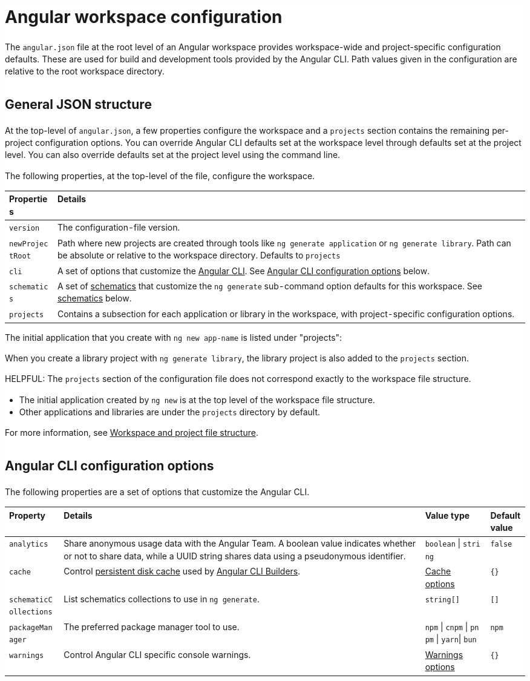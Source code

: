 # Angular workspace configuration

The `angular.json` file at the root level of an Angular workspace provides workspace-wide and project-specific configuration defaults. These are used for build and development tools provided by the Angular CLI.
Path values given in the configuration are relative to the root workspace directory.

## General JSON structure

At the top-level of `angular.json`, a few properties configure the workspace and a `projects` section contains the remaining per-project configuration options.
You can override Angular CLI defaults set at the workspace level through defaults set at the project level.
You can also override defaults set at the project level using the command line.

The following properties, at the top-level of the file, configure the workspace.

| Properties       | Details                                                                                                                                                                                        |
|:---              |:---                                                                                                                                                                                            |
| `version`        | The configuration-file version.                                                                                                                                                                |
| `newProjectRoot` | Path where new projects are created through tools like `ng generate application` or `ng generate library`. Path can be absolute or relative to the workspace directory. Defaults to `projects` |
| `cli`            | A set of options that customize the [Angular CLI](tools/cli). See [Angular CLI configuration options](#angular-cli-configuration-options) below.                                               |
| `schematics`     | A set of [schematics](tools/cli/schematics) that customize the `ng generate` sub-command option defaults for this workspace. See [schematics](#schematics) below.                              |
| `projects`       | Contains a subsection for each application or library in the workspace, with project-specific configuration options.                                                                           |

The initial application that you create with `ng new app-name` is listed under "projects":

When you create a library project with `ng generate library`, the library project is also added to the `projects` section.

HELPFUL: The `projects` section of the configuration file does not correspond exactly to the workspace file structure.

* The initial application created by `ng new` is at the top level of the workspace file structure.
* Other applications and libraries are under the `projects` directory by default.

For more information, see [Workspace and project file structure](reference/configs/file-structure).

## Angular CLI configuration options

The following properties are a set of options that customize the Angular CLI.

| Property              | Details                                                                                                                                                                    | Value type                                  | Default value |
|:---                   |:---                                                                                                                                                                        |:---                                         |:---           |
| `analytics`           | Share anonymous usage data with the Angular Team. A boolean value indicates whether or not to share data, while a UUID string shares data using a pseudonymous identifier. | `boolean` \| `string`                       | `false`       |
| `cache`               | Control [persistent disk cache](cli/cache) used by [Angular CLI Builders](tools/cli/cli-builder).                                                                          | [Cache options](#cache-options)             | `{}`          |
| `schematicCollections`| List schematics collections to use in `ng generate`.                                                                                                                       | `string[]`                                  | `[]`          |
| `packageManager`      | The preferred package manager tool to use.                                                                                                                                 | `npm` \| `cnpm` \| `pnpm` \| `yarn`\| `bun` | `npm`         |
| `warnings`            | Control Angular CLI specific console warnings.                                                                                                                             | [Warnings options](#warnings-options)       | `{}`          |
